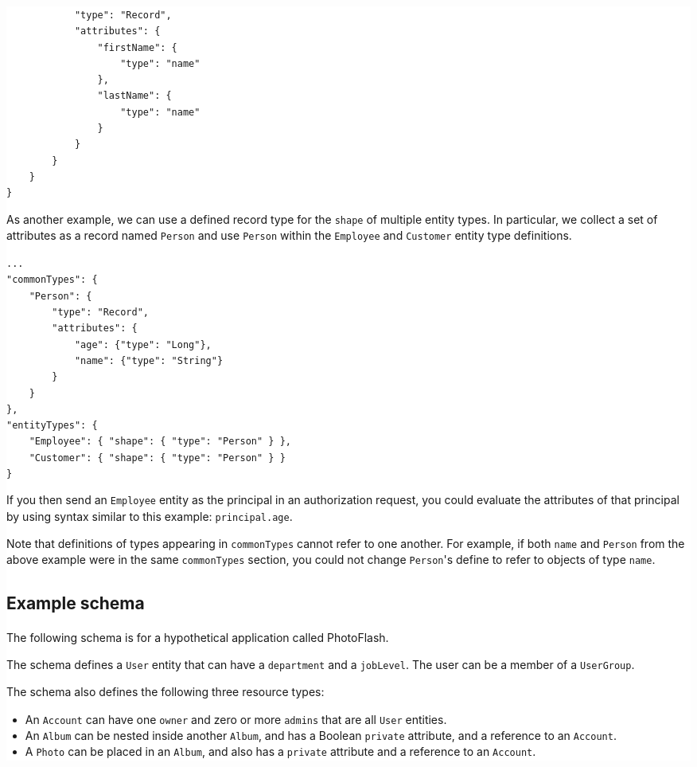 ```
            "type": "Record",
            "attributes": {
                "firstName": {
                    "type": "name"
                },
                "lastName": {
                    "type": "name"
                }
            }
        }
    }
}
```
As another example, we can use a defined record type for the `shape` of multiple entity types. In particular, we collect a set of attributes as a record named `Person` and use `Person` within the `Employee` and `Customer` entity type definitions.
```
...
"commonTypes": {
    "Person": {
        "type": "Record",
        "attributes": {
            "age": {"type": "Long"},
            "name": {"type": "String"}
        }
    }
},
"entityTypes": {
    "Employee": { "shape": { "type": "Person" } },
    "Customer": { "shape": { "type": "Person" } }
}
```
If you then send an `Employee` entity as the principal in an authorization request, you could evaluate the attributes of that principal by using syntax similar to this example: `principal.age`.

Note that definitions of types appearing in `commonTypes` cannot refer to one another. For example, if both `name` and `Person` from the above example were in the same `commonTypes` section, you could not change `Person`'s define to refer to objects of type `name`.

## Example schema<a name="schema-examples"></a>

The following schema is for a hypothetical application called PhotoFlash. 

The schema defines a `User` entity that can have a `department` and a `jobLevel`. The user can be a member of a `UserGroup`. 

The schema also defines the following three resource types:
+ An `Account` can have one `owner` and zero or more `admins` that are all `User` entities.
+ An `Album` can be nested inside another `Album`, and has a Boolean `private` attribute, and a reference to an `Account`.
+ A `Photo` can be placed in an `Album`, and also has a `private` attribute and a reference to an `Account`.
